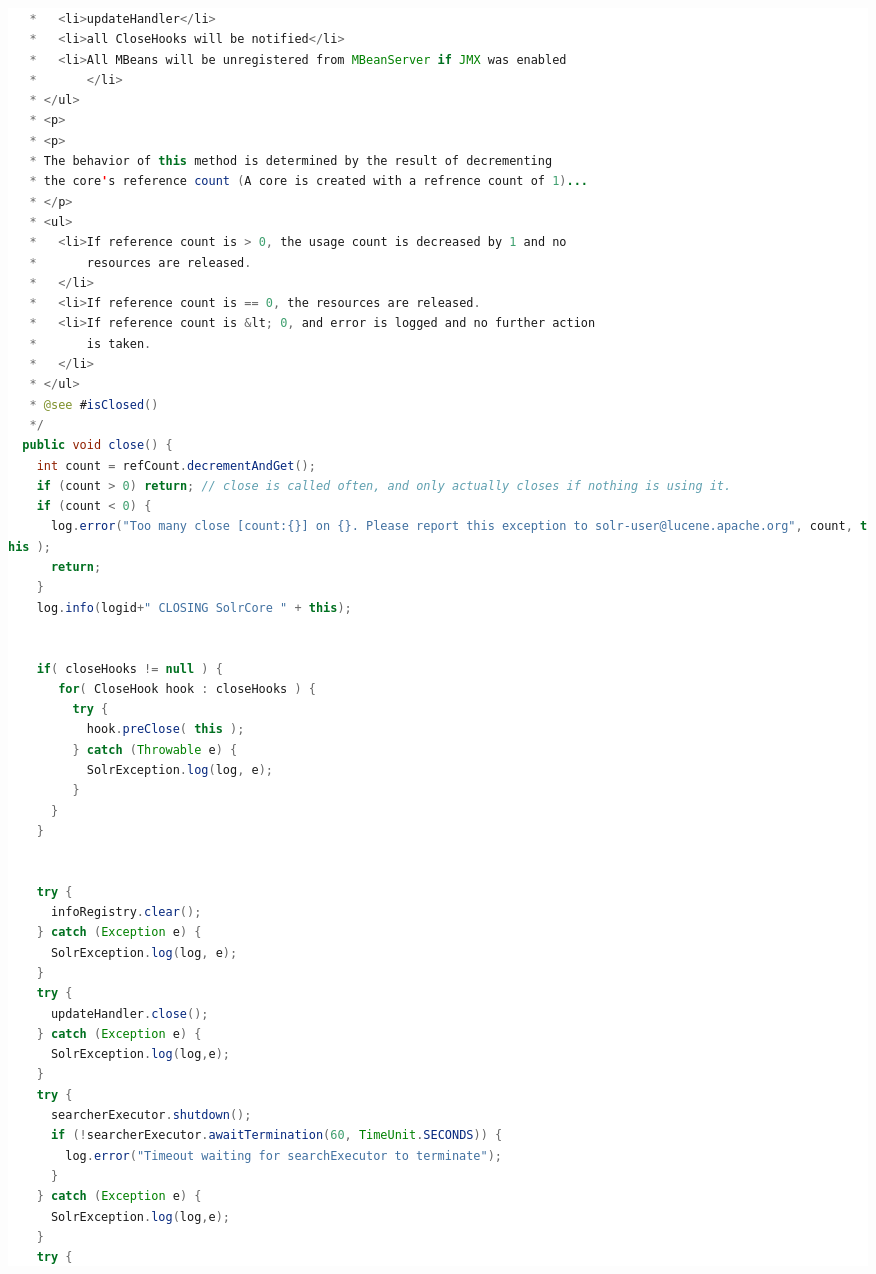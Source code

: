 ```java
   *   <li>updateHandler</li>
   *   <li>all CloseHooks will be notified</li>
   *   <li>All MBeans will be unregistered from MBeanServer if JMX was enabled
   *       </li>
   * </ul>
   * <p>   
   * <p>
   * The behavior of this method is determined by the result of decrementing
   * the core's reference count (A core is created with a refrence count of 1)...
   * </p>
   * <ul>
   *   <li>If reference count is > 0, the usage count is decreased by 1 and no
   *       resources are released.
   *   </li>
   *   <li>If reference count is == 0, the resources are released.
   *   <li>If reference count is &lt; 0, and error is logged and no further action
   *       is taken.
   *   </li>
   * </ul>
   * @see #isClosed() 
   */
  public void close() {
    int count = refCount.decrementAndGet();
    if (count > 0) return; // close is called often, and only actually closes if nothing is using it.
    if (count < 0) {
      log.error("Too many close [count:{}] on {}. Please report this exception to solr-user@lucene.apache.org", count, this );
      return;
    }
    log.info(logid+" CLOSING SolrCore " + this);


    if( closeHooks != null ) {
       for( CloseHook hook : closeHooks ) {
         try {
           hook.preClose( this );
         } catch (Throwable e) {
           SolrException.log(log, e);           
         }
      }
    }


    try {
      infoRegistry.clear();
    } catch (Exception e) {
      SolrException.log(log, e);
    }
    try {
      updateHandler.close();
    } catch (Exception e) {
      SolrException.log(log,e);
    }
    try {
      searcherExecutor.shutdown();
      if (!searcherExecutor.awaitTermination(60, TimeUnit.SECONDS)) {
        log.error("Timeout waiting for searchExecutor to terminate");
      }
    } catch (Exception e) {
      SolrException.log(log,e);
    }
    try {
```